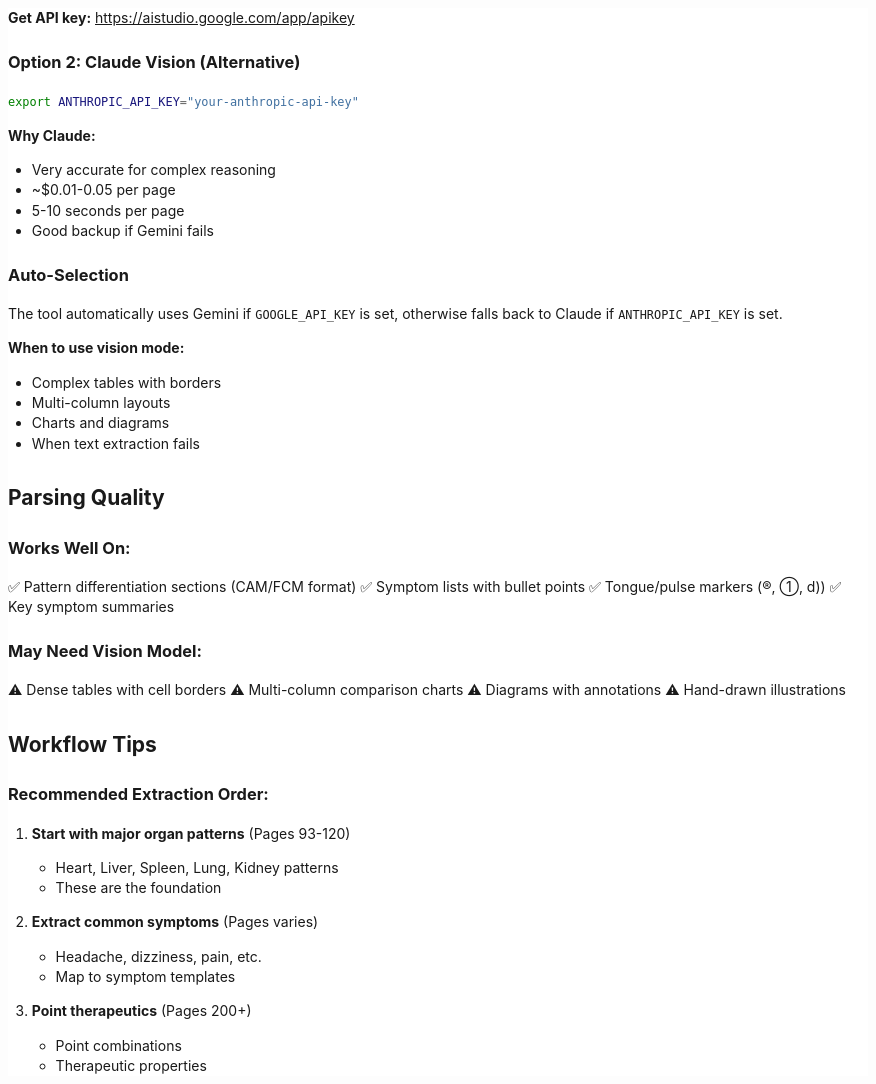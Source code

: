 **Get API key:** https://aistudio.google.com/app/apikey

### Option 2: Claude Vision (Alternative)

```bash
export ANTHROPIC_API_KEY="your-anthropic-api-key"
```

**Why Claude:**
- Very accurate for complex reasoning
- ~$0.01-0.05 per page
- 5-10 seconds per page
- Good backup if Gemini fails

### Auto-Selection

The tool automatically uses Gemini if `GOOGLE_API_KEY` is set, otherwise falls back to Claude if `ANTHROPIC_API_KEY` is set.

**When to use vision mode:**
- Complex tables with borders
- Multi-column layouts
- Charts and diagrams
- When text extraction fails

## Parsing Quality

### Works Well On:
✅ Pattern differentiation sections (CAM/FCM format)
✅ Symptom lists with bullet points
✅ Tongue/pulse markers (®, ①, d))
✅ Key symptom summaries

### May Need Vision Model:
⚠️ Dense tables with cell borders
⚠️ Multi-column comparison charts
⚠️ Diagrams with annotations
⚠️ Hand-drawn illustrations

## Workflow Tips

### Recommended Extraction Order:

1. **Start with major organ patterns** (Pages 93-120)
   - Heart, Liver, Spleen, Lung, Kidney patterns
   - These are the foundation

2. **Extract common symptoms** (Pages varies)
   - Headache, dizziness, pain, etc.
   - Map to symptom templates

3. **Point therapeutics** (Pages 200+)
   - Point combinations
   - Therapeutic properties

